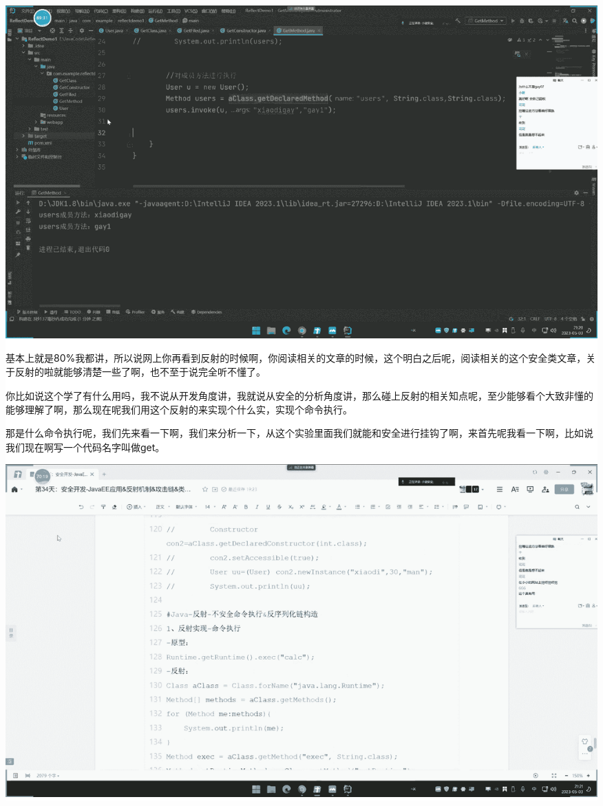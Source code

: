 ![](img/10f4cda3cf20f6480f7f4ce58b505ff1_179.png)

基本上就是80%我都讲，所以说网上你再看到反射的时候啊，你阅读相关的文章的时候，这个明白之后呢，阅读相关的这个安全类文章，关于反射的啦就能够清楚一些了啊，也不至于说完全听不懂了。

你比如说这个学了有什么用吗，我不说从开发角度讲，我就说从安全的分析角度讲，那么碰上反射的相关知点呢，至少能够看个大致非懂的能够理解了啊，那么现在呢我们用这个反射的来实现个什么实，实现个命令执行。

那是什么命令执行呢，我们先来看一下啊，我们来分析一下，从这个实验里面我们就能和安全进行挂钩了啊，来首先呢我看一下啊，比如说我们现在啊写一个代码名字叫做get。



![](img/10f4cda3cf20f6480f7f4ce58b505ff1_181.png)

